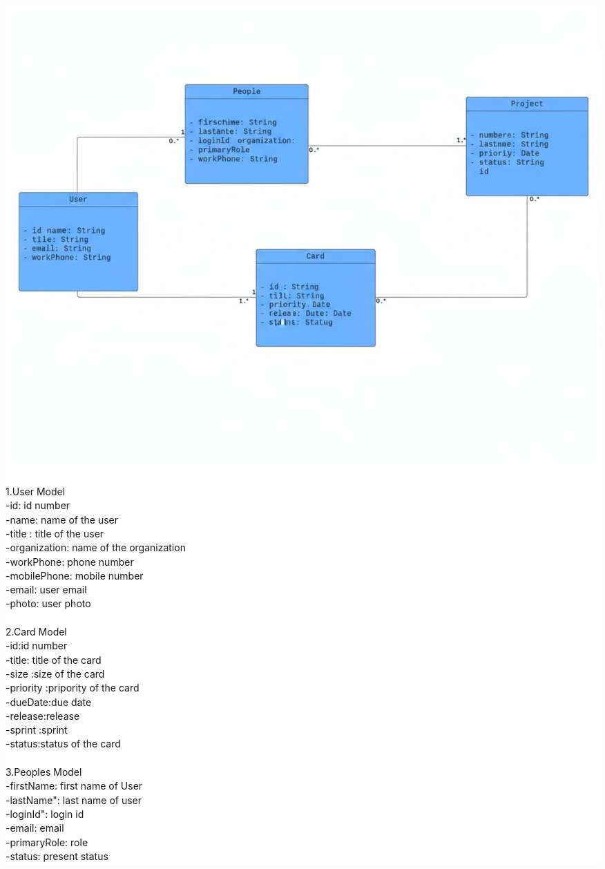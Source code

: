 ![alt text](<WhatsApp Image 2025-09-24 at 16.24.38_718d3aa0.jpg>)
<br>
<br>
 1.User Model <br>
     -id: id number <br>
     -name: name of the user <br>
     -title : title of the user <br>
     -organization: name of the organization <br>
     -workPhone: phone number <br>
     -mobilePhone: mobile number <br>
     -email: user email<br>
     -photo: user photo <br>
 <br>
 2.Card Model <br>
      -id:id number<br>
      -title: title of the card<br>
      -size :size of the card<br>
      -priority :pripority of the card<br>
      -dueDate:due date<br>
      -release:release<br>
      -sprint :sprint<br>
      -status:status of the card<br>
<br>
3.Peoples Model<br>
      -firstName: first name of User <br>
      -lastName": last name of user<br>
      -loginId": login id<br>
      -email: email<br>
      -primaryRole: role<br>
      -status: present status<br>